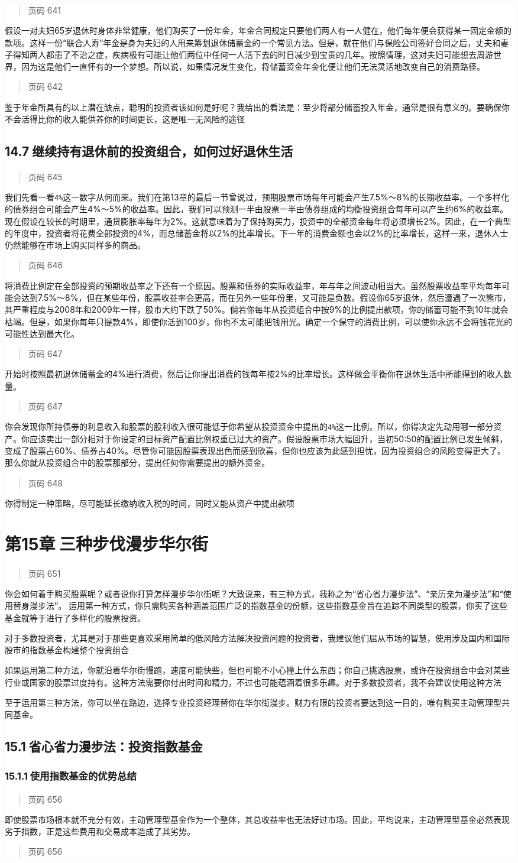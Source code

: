 > 页码 641

假设一对夫妇65岁退休时身体非常健康，他们购买了一份年金，年金合同规定只要他们两人有一人健在，他们每年便会获得某一固定金额的款项。这样一份“联合人寿”年金是身为夫妇的人用来筹划退休储蓄金的一个常见方法。但是，就在他们与保险公司签好合同之后，丈夫和妻子得知两人都患了不治之症，疾病极有可能让他们两位中任何一人活下去的时日减少到宝贵的几年。按照情理，这对夫妇可能想去周游世界，因为这是他们一直怀有的一个梦想。所以说，如果情况发生变化，将储蓄资金年金化便让他们无法灵活地改变自己的消费路径。

> 页码 642

鉴于年金所具有的以上潜在缺点，聪明的投资者该如何是好呢？我给出的看法是：至少将部分储蓄投入年金，通常是很有意义的。要确保你不会活得比你的收入能供养你的时间更长，这是唯一无风险的途径

## 14.7 继续持有退休前的投资组合，如何过好退休生活
> 页码 645

我们先看一看`4%`这一数字从何而来。我们在第13章的最后一节曾说过，预期股票市场每年可能会产生7.5%～8%的长期收益率。一个多样化的债券组合可能会产生4%～5%的收益率。因此，我们可以预测一半由股票一半由债券组成的均衡投资组合每年可以产生约6%的收益率。现在假设在较长的时期里，通货膨胀率每年为2%。这就意味着为了保持购买力，投资中的全部资金每年将必须增长2%。因此，在一个典型的年度中，投资者将花费全部投资的4%，而总储蓄金将以2%的比率增长。下一年的消费金额也会以2%的比率增长，这样一来，退休人士仍然能够在市场上购买同样多的商品。

> 页码 646

将消费比例定在全部投资的预期收益率之下还有一个原因。股票和债券的实际收益率，年与年之间波动相当大。虽然股票收益率平均每年可能会达到7.5%～8%，但在某些年份，股票收益率会更高，而在另外一些年份里，又可能是负数。假设你65岁退休，然后遭遇了一次熊市，其严重程度与2008年和2009年一样，股市大约下跌了50%。倘若你每年从投资组合中按9%的比例提出款项，你的储蓄可能不到10年就会枯竭。但是，如果你每年只提款4%，即使你活到100岁，你也不太可能把钱用光。确定一个保守的消费比例，可以使你永远不会将钱花光的可能性达到最大化。

> 页码 647

开始时按照最初退休储蓄金的4%进行消费，然后让你提出消费的钱每年按2%的比率增长。这样做会平衡你在退休生活中所能得到的收入数量。

> 页码 647

你会发现你所持债券的利息收入和股票的股利收入很可能低于你希望从投资资金中提出的`4%`这一比例。所以，你得决定先动用哪一部分资产。你应该卖出一部分相对于你设定的目标资产配置比例权重已过大的资产。假设股票市场大幅回升，当初50∶50的配置比例已发生倾斜，变成了股票占60%、债券占40%。尽管你可能因股票表现出色而感到欣喜，但你也应该为此感到担忧，因为投资组合的风险变得更大了。那么你就从投资组合中的股票那部分，提出任何你需要提出的额外资金。

> 页码 648

你得制定一种策略，尽可能延长缴纳收入税的时间，同时又能从资产中提出款项

#  第15章 三种步伐漫步华尔街
> 页码 651

你会如何着手购买股票呢？或者说你打算怎样漫步华尔街呢？大致说来，有三种方式，我称之为“省心省力漫步法”、“亲历亲为漫步法”和“使用替身漫步法”。
运用第一种方式，你只需购买各种涵盖范围广泛的指数基金的份额，这些指数基金旨在追踪不同类型的股票，你买了这些基金就等于进行了多样化的股票投资。

对于多数投资者，尤其是对于那些更喜欢采用简单的低风险方法解决投资问题的投资者，我建议他们屈从市场的智慧，使用涉及国内和国际股市的指数基金构建整个投资组合

如果运用第二种方法，你就沿着华尔街慢跑，速度可能快些，但也可能不小心撞上什么东西；你自己挑选股票，或许在投资组合中会对某些行业或国家的股票过度持有。这种方法需要你付出时间和精力，不过也可能蕴涵着很多乐趣。对于多数投资者，我不会建议使用这种方法

至于运用第三种方法，你可以坐在路边，选择专业投资经理替你在华尔街漫步。财力有限的投资者要达到这一目的，唯有购买主动管理型共同基金。
## 15.1 省心省力漫步法：投资指数基金
### 15.1.1 使用指数基金的优势总结
> 页码 656

即使股票市场根本就不充分有效，主动管理型基金作为一个整体，其总收益率也无法好过市场。因此，平均说来，主动管理型基金必然表现劣于指数，正是这些费用和交易成本造成了其劣势。

> 页码 656
